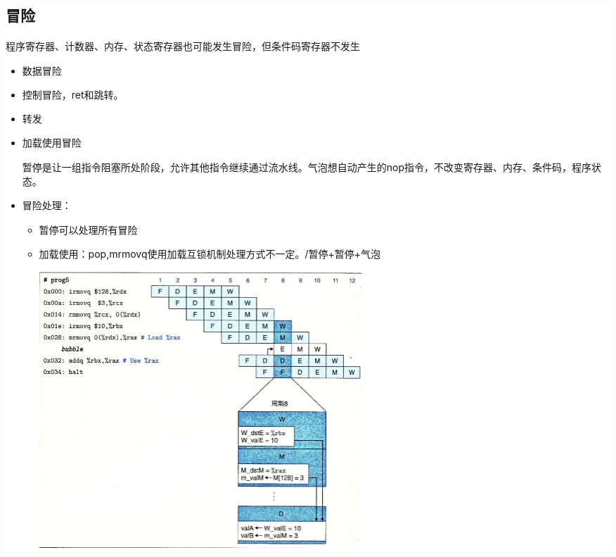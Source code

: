 ## 冒险

程序寄存器、计数器、内存、状态寄存器也可能发生冒险，但条件码寄存器不发生

- 数据冒险

- 控制冒险，ret和跳转。

- 转发

- 加载使用冒险

  暂停是让一组指令阻塞所处阶段，允许其他指令继续通过流水线。气泡想自动产生的nop指令，不改变寄存器、内存、条件码，程序状态。 

- 冒险处理：

  - 暂停可以处理所有冒险

  - 加载使用：pop,mrmovq使用加载互锁机制处理方式不一定。/暂停+暂停+气泡

    

    <img src="4_处理器体系结构.assets/1603015944372.png" alt="1603015944372" style="zoom:50%;" />

